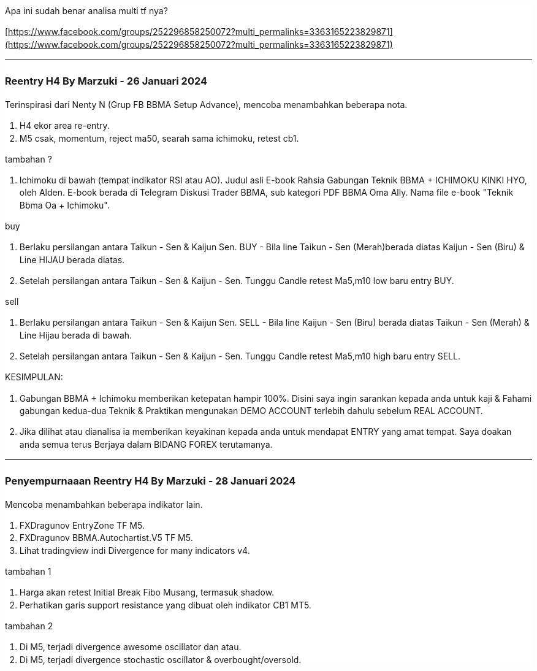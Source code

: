 Apa ini sudah benar analisa multi tf nya?

[https://www.facebook.com/groups/252296858250072?multi_permalinks=3363165223829871](https://www.facebook.com/groups/252296858250072?multi_permalinks=3363165223829871)

<hr/>

### Reentry H4 By Marzuki - 26 Januari 2024

Terinspirasi dari Nenty N (Grup FB BBMA Setup Advance), mencoba menambahkan beberapa nota.

1. H4 ekor area re-entry.
2. M5 csak, momentum, reject ma50, searah sama ichimoku, retest cb1.

tambahan ?
1. Ichimoku di bawah (tempat indikator RSI atau AO). Judul asli E-book Rahsia Gabungan Teknik BBMA + ICHIMOKU KINKI HYO, oleh Alden. E-book berada di Telegram Diskusi Trader BBMA, sub kategori PDF BBMA Oma Ally. Nama file e-book "Teknik Bbma Oa + Ichimoku".

buy
1. Berlaku persilangan antara Taikun - Sen & Kaijun Sen. BUY - Bila line Taikun - Sen (Merah)berada diatas Kaijun - Sen (Biru) & Line HIJAU berada diatas.

2. Setelah persilangan antara Taikun - Sen & Kaijun - Sen. Tunggu Candle retest Ma5,m10 low baru entry BUY.

sell
1. Berlaku persilangan antara Taikun - Sen & Kaijun Sen. SELL - Bila line Kaijun - Sen (Biru) berada diatas Taikun - Sen (Merah) & Line Hijau berada di bawah.

2. Setelah persilangan antara Taikun - Sen & Kaijun - Sen. Tunggu Candle retest Ma5,m10 high baru entry SELL.

KESIMPULAN:
1. Gabungan BBMA + Ichimoku memberikan ketepatan hampir 100%. Disini saya ingin sarankan kepada anda untuk kaji & Fahami gabungan kedua-dua Teknik & Praktikan mengunakan DEMO ACCOUNT terlebih dahulu sebelum REAL ACCOUNT.

2. Jika dilihat atau dianalisa ia memberikan keyakinan kepada anda untuk mendapat ENTRY yang amat tempat. Saya doakan anda semua terus Berjaya dalam BIDANG FOREX terutamanya.

<hr/>

### Penyempurnaaan Reentry H4 By Marzuki - 28 Januari 2024

Mencoba menambahkan beberapa indikator lain.

1. FXDragunov EntryZone TF M5.
2. FXDragunov BBMA.Autochartist.V5 TF M5.
3. Lihat tradingview indi Divergence for many indicators v4.

tambahan 1
1. Harga akan retest Initial Break Fibo Musang, termasuk shadow.
2. Perhatikan garis support resistance yang dibuat oleh indikator CB1 MT5. 

tambahan 2
1. Di M5, terjadi divergence awesome oscillator dan atau.
2. Di M5, terjadi divergence stochastic oscillator & overbought/oversold.
